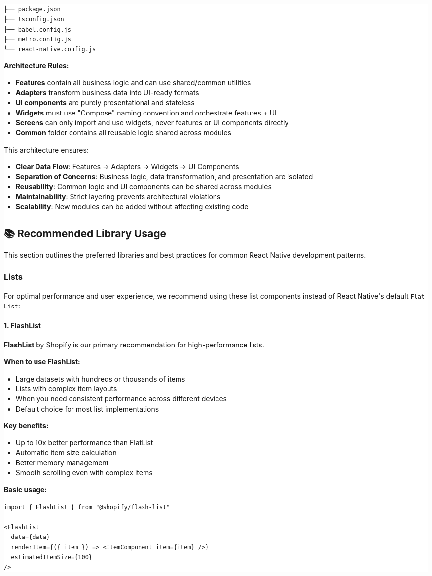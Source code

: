 ```
├── package.json
├── tsconfig.json
├── babel.config.js
├── metro.config.js
└── react-native.config.js
```

**Architecture Rules:**
- **Features** contain all business logic and can use shared/common utilities
- **Adapters** transform business data into UI-ready formats
- **UI components** are purely presentational and stateless
- **Widgets** must use "Compose" naming convention and orchestrate features + UI
- **Screens** can only import and use widgets, never features or UI components directly
- **Common** folder contains all reusable logic shared across modules

This architecture ensures:
- **Clear Data Flow**: Features → Adapters → Widgets → UI Components
- **Separation of Concerns**: Business logic, data transformation, and presentation are isolated
- **Reusability**: Common logic and UI components can be shared across modules
- **Maintainability**: Strict layering prevents architectural violations
- **Scalability**: New modules can be added without affecting existing code

## 📚 Recommended Library Usage

This section outlines the preferred libraries and best practices for common React Native development patterns.

### Lists

For optimal performance and user experience, we recommend using these list components instead of React Native's default `FlatList`:

#### 1. FlashList
**[FlashList](https://shopify.github.io/flash-list/)** by Shopify is our primary recommendation for high-performance lists.

**When to use FlashList:**
- Large datasets with hundreds or thousands of items
- Lists with complex item layouts
- When you need consistent performance across different devices
- Default choice for most list implementations

**Key benefits:**
- Up to 10x better performance than FlatList
- Automatic item size calculation
- Better memory management
- Smooth scrolling even with complex items

**Basic usage:**
```tsx
import { FlashList } from "@shopify/flash-list"

<FlashList
  data={data}
  renderItem={({ item }) => <ItemComponent item={item} />}
  estimatedItemSize={100}
/>
```

